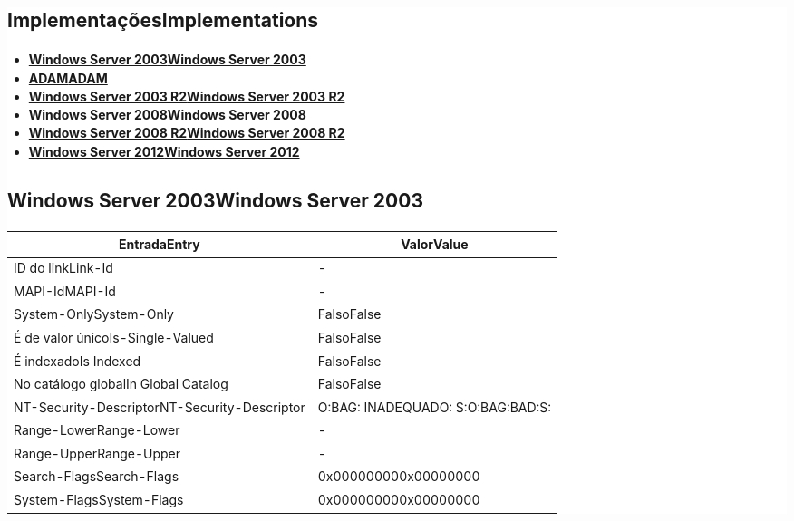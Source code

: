 

## <a name="implementations"></a><span data-ttu-id="8fea9-130">Implementações</span><span class="sxs-lookup"><span data-stu-id="8fea9-130">Implementations</span></span>

-   [<span data-ttu-id="8fea9-131">**Windows Server 2003**</span><span class="sxs-lookup"><span data-stu-id="8fea9-131">**Windows Server 2003**</span></span>](#windows-server-2003)
-   [<span data-ttu-id="8fea9-132">**ADAM**</span><span class="sxs-lookup"><span data-stu-id="8fea9-132">**ADAM**</span></span>](#adam)
-   [<span data-ttu-id="8fea9-133">**Windows Server 2003 R2**</span><span class="sxs-lookup"><span data-stu-id="8fea9-133">**Windows Server 2003 R2**</span></span>](#windows-server-2003-r2)
-   [<span data-ttu-id="8fea9-134">**Windows Server 2008**</span><span class="sxs-lookup"><span data-stu-id="8fea9-134">**Windows Server 2008**</span></span>](#windows-server-2008)
-   [<span data-ttu-id="8fea9-135">**Windows Server 2008 R2**</span><span class="sxs-lookup"><span data-stu-id="8fea9-135">**Windows Server 2008 R2**</span></span>](#windows-server-2008-r2)
-   [<span data-ttu-id="8fea9-136">**Windows Server 2012**</span><span class="sxs-lookup"><span data-stu-id="8fea9-136">**Windows Server 2012**</span></span>](#windows-server-2012)

## <a name="windows-server-2003"></a><span data-ttu-id="8fea9-137">Windows Server 2003</span><span class="sxs-lookup"><span data-stu-id="8fea9-137">Windows Server 2003</span></span>



| <span data-ttu-id="8fea9-138">Entrada</span><span class="sxs-lookup"><span data-stu-id="8fea9-138">Entry</span></span> | <span data-ttu-id="8fea9-139">Valor</span><span class="sxs-lookup"><span data-stu-id="8fea9-139">Value</span></span> |
|------------------------|---------------------------------------------------------------------------------------------------------------------------|
| <span data-ttu-id="8fea9-140">ID do link</span><span class="sxs-lookup"><span data-stu-id="8fea9-140">Link-Id</span></span>                | \-                                                                                                                        |
| <span data-ttu-id="8fea9-141">MAPI-Id</span><span class="sxs-lookup"><span data-stu-id="8fea9-141">MAPI-Id</span></span>                | \-                                                                                                                        |
| <span data-ttu-id="8fea9-142">System-Only</span><span class="sxs-lookup"><span data-stu-id="8fea9-142">System-Only</span></span>            | <span data-ttu-id="8fea9-143">Falso</span><span class="sxs-lookup"><span data-stu-id="8fea9-143">False</span></span>                                                                                                                     |
| <span data-ttu-id="8fea9-144">É de valor único</span><span class="sxs-lookup"><span data-stu-id="8fea9-144">Is-Single-Valued</span></span>       | <span data-ttu-id="8fea9-145">Falso</span><span class="sxs-lookup"><span data-stu-id="8fea9-145">False</span></span>                                                                                                                     |
| <span data-ttu-id="8fea9-146">É indexado</span><span class="sxs-lookup"><span data-stu-id="8fea9-146">Is Indexed</span></span>             | <span data-ttu-id="8fea9-147">Falso</span><span class="sxs-lookup"><span data-stu-id="8fea9-147">False</span></span>                                                                                                                     |
| <span data-ttu-id="8fea9-148">No catálogo global</span><span class="sxs-lookup"><span data-stu-id="8fea9-148">In Global Catalog</span></span>      | <span data-ttu-id="8fea9-149">Falso</span><span class="sxs-lookup"><span data-stu-id="8fea9-149">False</span></span>                                                                                                                     |
| <span data-ttu-id="8fea9-150">NT-Security-Descriptor</span><span class="sxs-lookup"><span data-stu-id="8fea9-150">NT-Security-Descriptor</span></span> | <span data-ttu-id="8fea9-151">O:BAG: INADEQUADO: S:</span><span class="sxs-lookup"><span data-stu-id="8fea9-151">O:BAG:BAD:S:</span></span>                                                                                                              |
| <span data-ttu-id="8fea9-152">Range-Lower</span><span class="sxs-lookup"><span data-stu-id="8fea9-152">Range-Lower</span></span>            | \-                                                                                                                        |
| <span data-ttu-id="8fea9-153">Range-Upper</span><span class="sxs-lookup"><span data-stu-id="8fea9-153">Range-Upper</span></span>            | \-                                                                                                                        |
| <span data-ttu-id="8fea9-154">Search-Flags</span><span class="sxs-lookup"><span data-stu-id="8fea9-154">Search-Flags</span></span>           | <span data-ttu-id="8fea9-155">0x00000000</span><span class="sxs-lookup"><span data-stu-id="8fea9-155">0x00000000</span></span>                                                                                                                |
| <span data-ttu-id="8fea9-156">System-Flags</span><span class="sxs-lookup"><span data-stu-id="8fea9-156">System-Flags</span></span>           | <span data-ttu-id="8fea9-157">0x00000000</span><span class="sxs-lookup"><span data-stu-id="8fea9-157">0x00000000</span></span>                                                                                                                |